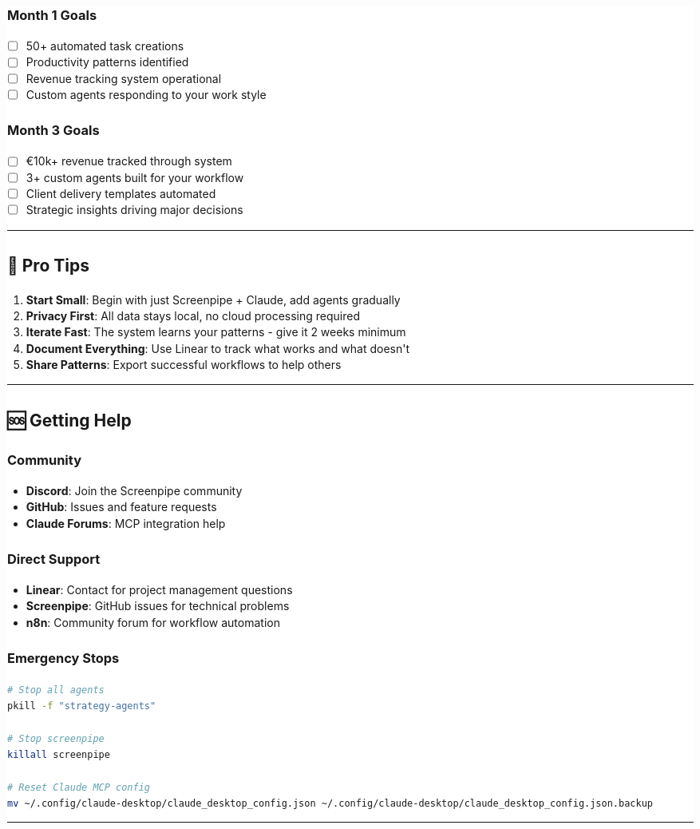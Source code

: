 ### Month 1 Goals  
- [ ] 50+ automated task creations
- [ ] Productivity patterns identified
- [ ] Revenue tracking system operational
- [ ] Custom agents responding to your work style

### Month 3 Goals
- [ ] €10k+ revenue tracked through system
- [ ] 3+ custom agents built for your workflow
- [ ] Client delivery templates automated
- [ ] Strategic insights driving major decisions

---

## 🎁 Pro Tips

1. **Start Small**: Begin with just Screenpipe + Claude, add agents gradually
2. **Privacy First**: All data stays local, no cloud processing required
3. **Iterate Fast**: The system learns your patterns - give it 2 weeks minimum
4. **Document Everything**: Use Linear to track what works and what doesn't
5. **Share Patterns**: Export successful workflows to help others

---

## 🆘 Getting Help

### Community
- **Discord**: Join the Screenpipe community
- **GitHub**: Issues and feature requests
- **Claude Forums**: MCP integration help

### Direct Support
- **Linear**: Contact for project management questions
- **Screenpipe**: GitHub issues for technical problems
- **n8n**: Community forum for workflow automation

### Emergency Stops
```bash
# Stop all agents
pkill -f "strategy-agents"

# Stop screenpipe
killall screenpipe

# Reset Claude MCP config
mv ~/.config/claude-desktop/claude_desktop_config.json ~/.config/claude-desktop/claude_desktop_config.json.backup
```

---
